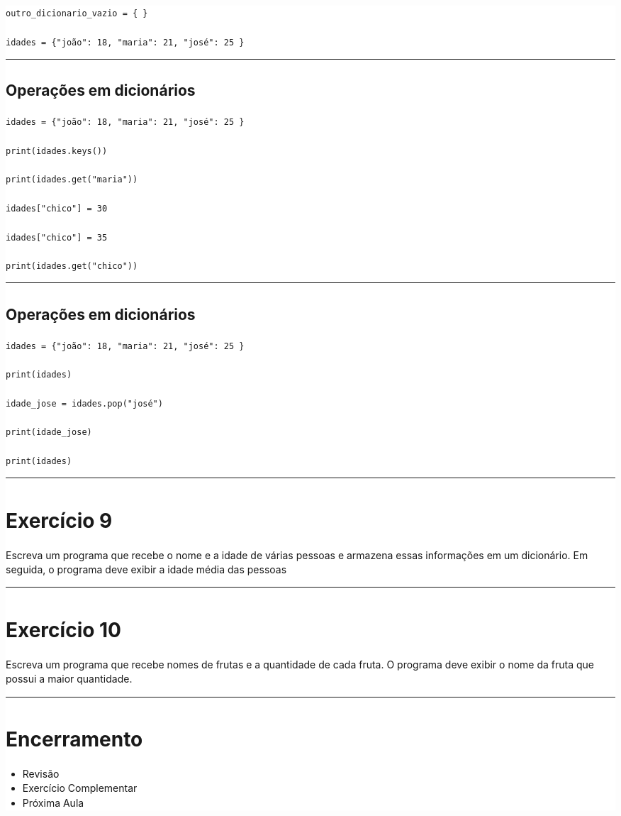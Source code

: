     outro_dicionario_vazio = { }

    idades = {"joão": 18, "maria": 21, "josé": 25 }
***
## Operações em dicionários
    idades = {"joão": 18, "maria": 21, "josé": 25 }

    print(idades.keys())

    print(idades.get("maria"))

    idades["chico"] = 30

    idades["chico"] = 35

    print(idades.get("chico"))
***
## Operações em dicionários
    idades = {"joão": 18, "maria": 21, "josé": 25 }

    print(idades)

    idade_jose = idades.pop("josé")

    print(idade_jose)

    print(idades)
***
# Exercício 9
Escreva um programa que
recebe o nome e a idade de
várias pessoas e armazena
essas informações em um
dicionário. Em seguida, o
programa deve exibir a
idade média das pessoas
***
# Exercício 10
Escreva um programa que
recebe nomes de frutas e a
quantidade de cada fruta. O
programa deve exibir o
nome da fruta que possui a
maior quantidade.
***
# Encerramento 
* Revisão
* Exercício Complementar
* Próxima Aula
